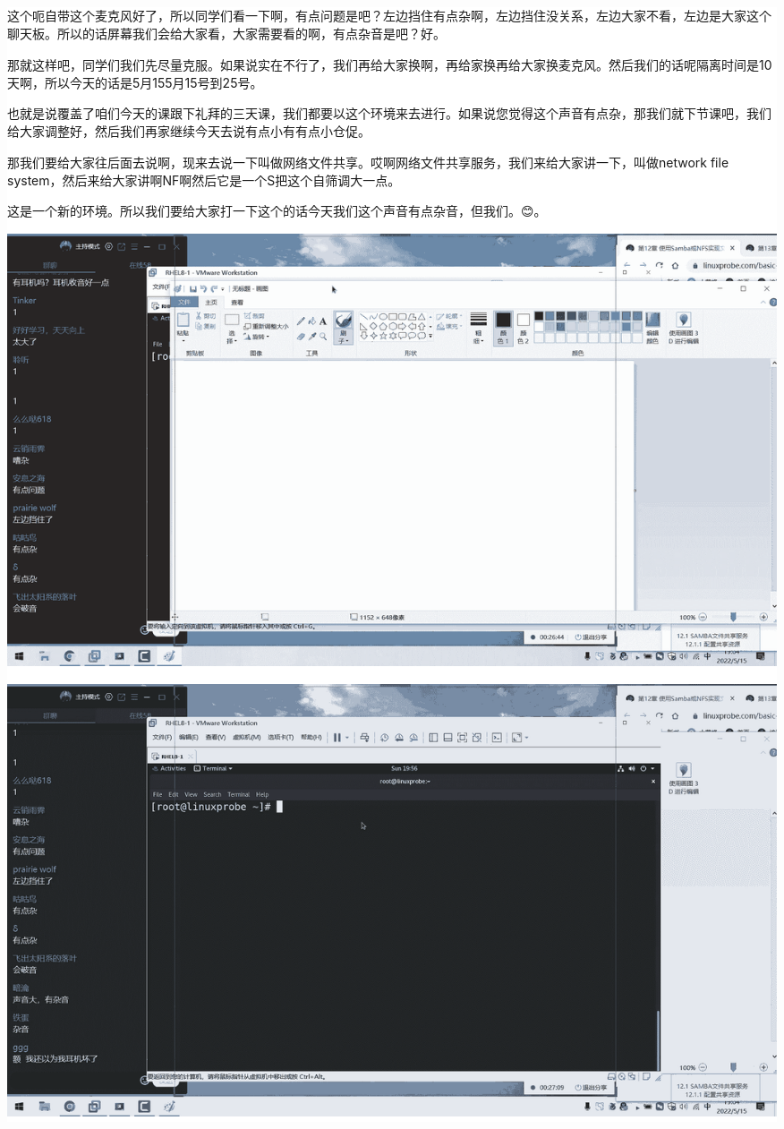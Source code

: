 这个呃自带这个麦克风好了，所以同学们看一下啊，有点问题是吧？左边挡住有点杂啊，左边挡住没关系，左边大家不看，左边是大家这个聊天板。所以的话屏幕我们会给大家看，大家需要看的啊，有点杂音是吧？好。

那就这样吧，同学们我们先尽量克服。如果说实在不行了，我们再给大家换啊，再给家换再给大家换麦克风。然后我们的话呢隔离时间是10天啊，所以今天的话是5月155月15号到25号。

也就是说覆盖了咱们今天的课跟下礼拜的三天课，我们都要以这个环境来去进行。如果说您觉得这个声音有点杂，那我们就下节课吧，我们给大家调整好，然后我们再家继续今天去说有点小有有点小仓促。

那我们要给大家往后面去说啊，现来去说一下叫做网络文件共享。哎啊网络文件共享服务，我们来给大家讲一下，叫做network file system，然后来给大家讲啊NF啊然后它是一个S把这个自筛调大一点。

这是一个新的环境。所以我们要给大家打一下这个的话今天我们这个声音有点杂音，但我们。😊。

![](img/ab0cf6f3b48697b8bc07fa6fa7ebf707_5.png)

![](img/ab0cf6f3b48697b8bc07fa6fa7ebf707_6.png)
